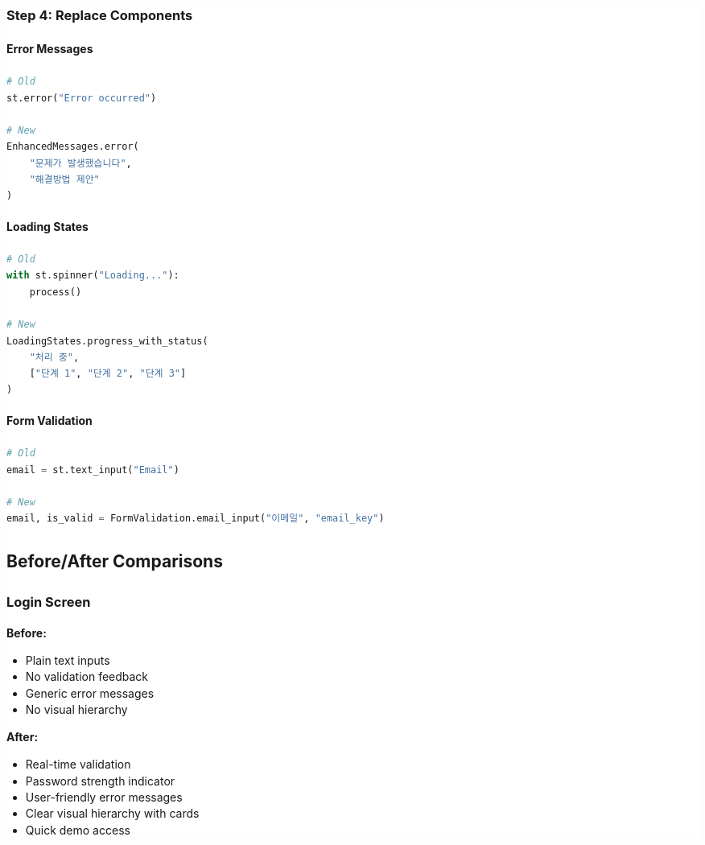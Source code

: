 ### Step 4: Replace Components

#### Error Messages
```python
# Old
st.error("Error occurred")

# New
EnhancedMessages.error(
    "문제가 발생했습니다",
    "해결방법 제안"
)
```

#### Loading States
```python
# Old
with st.spinner("Loading..."):
    process()

# New
LoadingStates.progress_with_status(
    "처리 중",
    ["단계 1", "단계 2", "단계 3"]
)
```

#### Form Validation
```python
# Old
email = st.text_input("Email")

# New
email, is_valid = FormValidation.email_input("이메일", "email_key")
```

## Before/After Comparisons

### Login Screen
**Before:**
- Plain text inputs
- No validation feedback
- Generic error messages
- No visual hierarchy

**After:**
- Real-time validation
- Password strength indicator
- User-friendly error messages
- Clear visual hierarchy with cards
- Quick demo access
